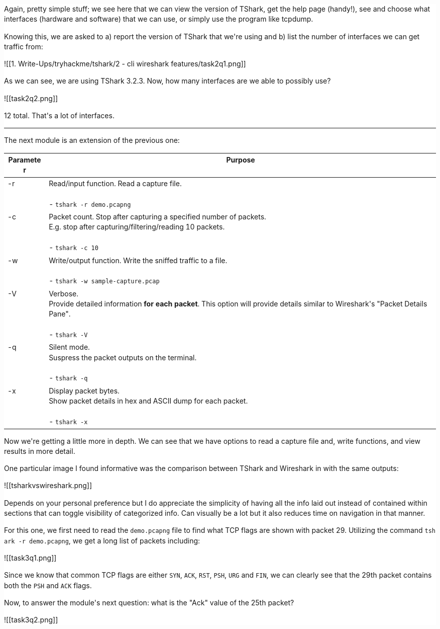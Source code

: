 Again, pretty simple stuff; we see here that we can view the version of TShark, get the help page (handy!), see and choose what interfaces (hardware and software) that we can use, or simply use the program like tcpdump.

Knowing this, we are asked to a) report the version of TShark that we're using and b) list the number of interfaces we can get traffic from:

![[1. Write-Ups/tryhackme/tshark/2 - cli wireshark features/task2q1.png]]

As we can see, we are using TShark 3.2.3. Now, how many interfaces are we able to possibly use?

![[task2q2.png]]

12 total. That's a lot of interfaces.

---

The next module is an extension of the previous one:

| **Parameter** | **Purpose**                                                                                                                                                       |
| ------------- | ----------------------------------------------------------------------------------------------------------------------------------------------------------------- |
| -r            | Read/input function. Read a capture file.<br><br>- `tshark -r demo.pcapng`                                                                                        |
| -c            | Packet count. Stop after capturing a specified number of packets.<br>E.g. stop after capturing/filtering/reading 10 packets.<br><br>- `tshark -c 10`              |
| -w            | Write/output function. Write the sniffed traffic to a file.<br><br>- `tshark -w sample-capture.pcap`                                                              |
| -V            | Verbose.<br>Provide detailed information **for each packet**. This option will provide details similar to Wireshark's "Packet Details Pane".<br><br>- `tshark -V` |
| -q            | Silent mode.<br>Suspress the packet outputs on the terminal.<br><br>- `tshark -q`                                                                                 |
| -x            | Display packet bytes.<br>Show packet details in hex and ASCII dump for each packet.<br><br>- `tshark -x`                                                          |

Now we're getting a little more in depth. We can see that we have options to read a capture file and, write functions, and view results in more detail.

One particular image I found informative was the comparison between TShark and Wireshark in with the same outputs:

![[tsharkvswireshark.png]]

Depends on your personal preference but I do appreciate the simplicity of having all the info laid out instead of contained within sections that can toggle visibility of categorized info. Can visually be a lot but it also reduces time on navigation in that manner.

For this one, we first need to read the `demo.pcapng` file to find what TCP flags are shown with packet 29. Utilizing the command `tshark -r demo.pcapng`, we get a long list of packets including:

![[task3q1.png]]

Since we know that common TCP flags are either `SYN`, `ACK`, `RST`, `PSH`, `URG` and `FIN`, we can clearly see that the 29th packet contains both the `PSH` and `ACK` flags.

Now, to answer the module's next question: what is the "Ack" value of the 25th packet?

![[task3q2.png]]

